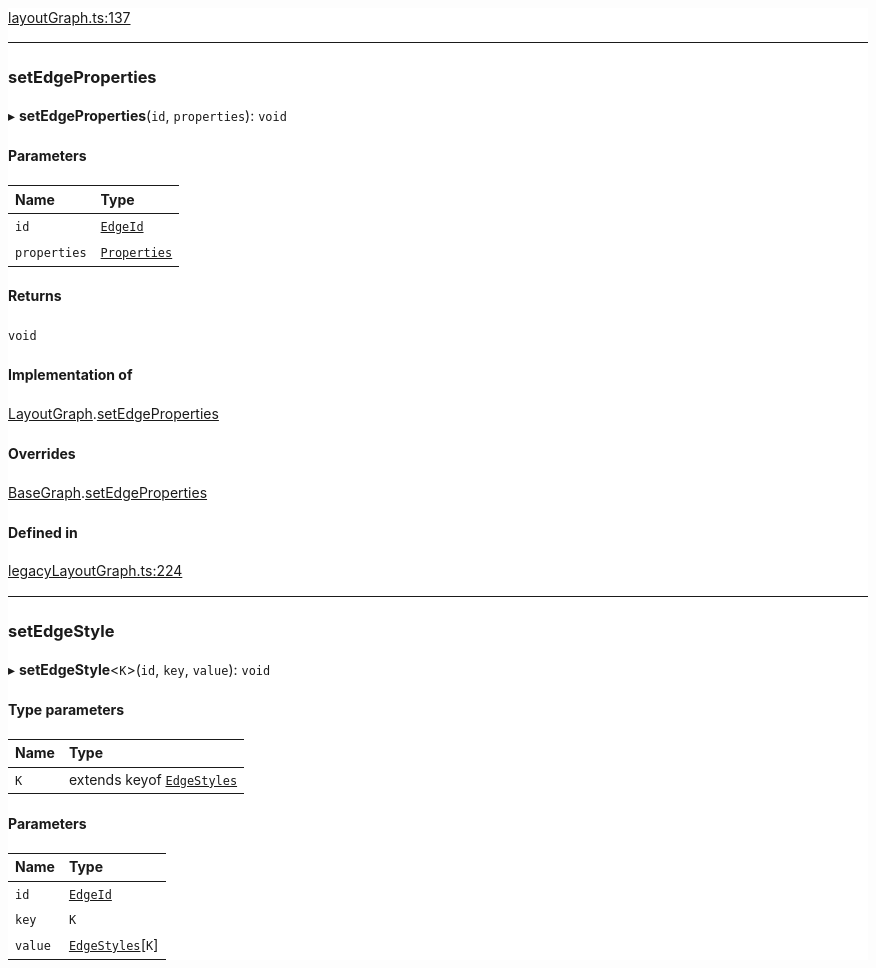 [layoutGraph.ts:137](https://bitbucket.org/kineviz/graphxr-api/src/c752a8c/src/layoutGraph.ts#lines-137)

___

### setEdgeProperties

▸ **setEdgeProperties**(`id`, `properties`): `void`

#### Parameters

| Name | Type |
| :------ | :------ |
| `id` | [`EdgeId`](../modules.md#edgeid) |
| `properties` | [`Properties`](../modules.md#properties) |

#### Returns

`void`

#### Implementation of

[LayoutGraph](../interfaces/LayoutGraph.md).[setEdgeProperties](../interfaces/LayoutGraph.md#setedgeproperties)

#### Overrides

[BaseGraph](BaseGraph.md).[setEdgeProperties](BaseGraph.md#setedgeproperties)

#### Defined in

[legacyLayoutGraph.ts:224](https://bitbucket.org/kineviz/graphxr-api/src/c752a8c/src/legacyLayoutGraph.ts#lines-224)

___

### setEdgeStyle

▸ **setEdgeStyle**<`K`\>(`id`, `key`, `value`): `void`

#### Type parameters

| Name | Type |
| :------ | :------ |
| `K` | extends keyof [`EdgeStyles`](../modules.md#edgestyles) |

#### Parameters

| Name | Type |
| :------ | :------ |
| `id` | [`EdgeId`](../modules.md#edgeid) |
| `key` | `K` |
| `value` | [`EdgeStyles`](../modules.md#edgestyles)[`K`] |
